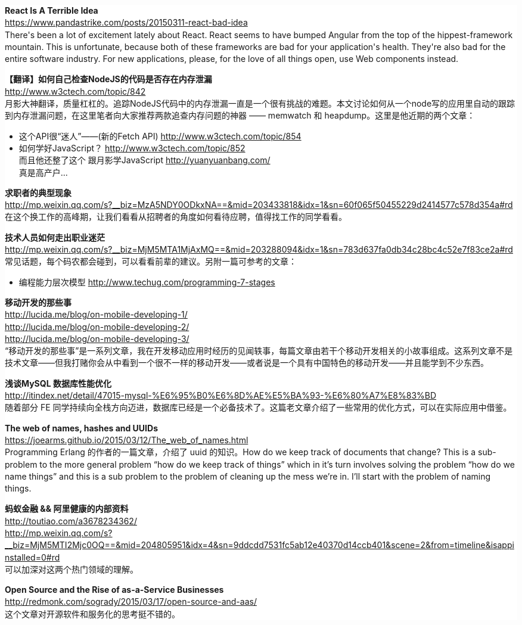 **React Is A Terrible Idea**  
https://www.pandastrike.com/posts/20150311-react-bad-idea  
There's been a lot of excitement lately about React. React seems to have bumped Angular from the top of the hippest-framework mountain. This is unfortunate, because both of these frameworks are bad for your application's health. They're also bad for the entire software industry. For new applications, please, for the love of all things open, use Web components instead.  

**【翻译】如何自己检查NodeJS的代码是否存在内存泄漏**  
http://www.w3ctech.com/topic/842  
月影大神翻译，质量杠杠的。追踪NodeJS代码中的内存泄漏一直是一个很有挑战的难题。本文讨论如何从一个node写的应用里自动的跟踪到内存泄漏问题，在这里笔者向大家推荐两款追查内存问题的神器 —— memwatch 和 heapdump。这里是他近期的两个文章：  
- 这个API很“迷人”——(新的Fetch API) http://www.w3ctech.com/topic/854  
- 如何学好JavaScript？ http://www.w3ctech.com/topic/852  
而且他还整了这个 跟月影学JavaScript http://yuanyuanbang.com/  
真是高产户...

**求职者的典型现象**  
http://mp.weixin.qq.com/s?__biz=MzA5NDY0ODkxNA==&mid=203433818&idx=1&sn=60f065f50455229d2414577c578d354a#rd  
在这个换工作的高峰期，让我们看看从招聘者的角度如何看待应聘，值得找工作的同学看看。  

**技术人员如何走出职业迷茫**  
http://mp.weixin.qq.com/s?__biz=MjM5MTA1MjAxMQ==&mid=203288094&idx=1&sn=783d637fa0db34c28bc4c52e7f83ce2a#rd  
常见话题，每个码农都会碰到，可以看看前辈的建议。另附一篇可参考的文章：  
- 编程能力层次模型 http://www.techug.com/programming-7-stages  

**移动开发的那些事**  
http://lucida.me/blog/on-mobile-developing-1/  
http://lucida.me/blog/on-mobile-developing-2/  
http://lucida.me/blog/on-mobile-developing-3/  
“移动开发的那些事”是一系列文章，我在开发移动应用时经历的见闻轶事，每篇文章由若干个移动开发相关的小故事组成。这系列文章不是技术文章——但我打赌你会从中看到一个很不一样的移动开发——或者说是一个具有中国特色的移动开发——并且能学到不少东西。  

**浅谈MySQL 数据库性能优化**  
http://itindex.net/detail/47015-mysql-%E6%95%B0%E6%8D%AE%E5%BA%93-%E6%80%A7%E8%83%BD  
随着部分 FE 同学持续向全栈方向迈进，数据库已经是一个必备技术了。这篇老文章介绍了一些常用的优化方式，可以在实际应用中借鉴。  

**The web of names, hashes and UUIDs**  
https://joearms.github.io/2015/03/12/The_web_of_names.html  
Programming Erlang 的作者的一篇文章，介绍了 uuid 的知识。How do we keep track of documents that change? This is a sub-problem to the more general problem “how do we keep track of things” which in it’s turn involves solving the problem “how do we name things” and this is a sub problem to the problem of cleaning up the mess we’re in. I’ll start with the problem of naming things. 

**蚂蚁金融 && 阿里健康的内部资料**  
http://toutiao.com/a3678234362/  
http://mp.weixin.qq.com/s?__biz=MjM5MTI2Mjc0OQ==&mid=204805951&idx=4&sn=9ddcdd7531fc5ab12e40370d14ccb401&scene=2&from=timeline&isappinstalled=0#rd  
可以加深对这两个热门领域的理解。

**Open Source and the Rise of as-a-Service Businesses**  
http://redmonk.com/sogrady/2015/03/17/open-source-and-aas/  
这个文章对开源软件和服务化的思考挺不错的。
